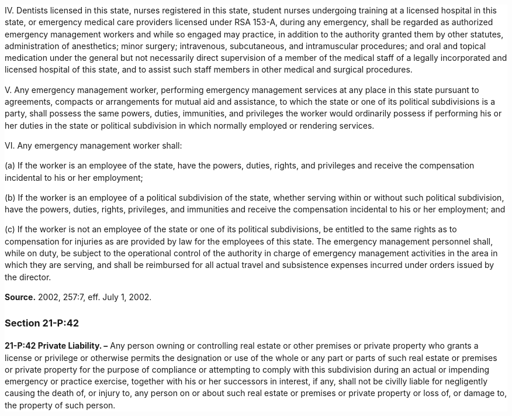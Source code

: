  IV. Dentists licensed in this state, nurses registered in this
state, student nurses undergoing training at a licensed hospital in this
state, or emergency medical care providers licensed under RSA 153-A,
during any emergency, shall be regarded as authorized emergency
management workers and while so engaged may practice, in addition to the
authority granted them by other statutes, administration of anesthetics;
minor surgery; intravenous, subcutaneous, and intramuscular procedures;
and oral and topical medication under the general but not necessarily
direct supervision of a member of the medical staff of a legally
incorporated and licensed hospital of this state, and to assist such
staff members in other medical and surgical procedures.
                                             
 V. Any emergency management worker, performing emergency management
services at any place in this state pursuant to agreements, compacts or
arrangements for mutual aid and assistance, to which the state or one of
its political subdivisions is a party, shall possess the same powers,
duties, immunities, and privileges the worker would ordinarily possess
if performing his or her duties in the state or political subdivision in
which normally employed or rendering services.
                                             
 VI. Any emergency management worker shall:
                                             
 (a) If the worker is an employee of the state, have the powers,
duties, rights, and privileges and receive the compensation incidental
to his or her employment;
                                             
 (b) If the worker is an employee of a political subdivision of
the state, whether serving within or without such political subdivision,
have the powers, duties, rights, privileges, and immunities and receive
the compensation incidental to his or her employment; and
                                             
 (c) If the worker is not an employee of the state or one of its
political subdivisions, be entitled to the same rights as to
compensation for injuries as are provided by law for the employees of
this state. The emergency management personnel shall, while on duty, be
subject to the operational control of the authority in charge of
emergency management activities in the area in which they are serving,
and shall be reimbursed for all actual travel and subsistence expenses
incurred under orders issued by the director.

**Source.** 2002, 257:7, eff. July 1, 2002.

### Section 21-P:42

 **21-P:42 Private Liability. –** Any person owning or controlling
real estate or other premises or private property who grants a license
or privilege or otherwise permits the designation or use of the whole or
any part or parts of such real estate or premises or private property
for the purpose of compliance or attempting to comply with this
subdivision during an actual or impending emergency or practice
exercise, together with his or her successors in interest, if any, shall
not be civilly liable for negligently causing the death of, or injury
to, any person on or about such real estate or premises or private
property or loss of, or damage to, the property of such person.
